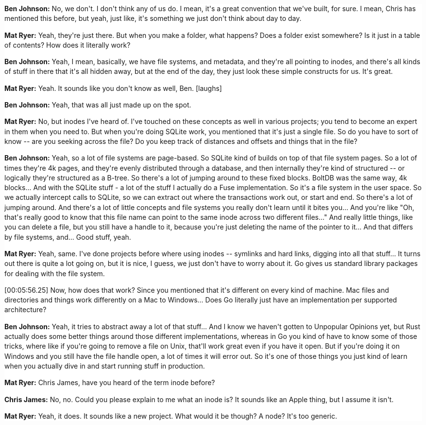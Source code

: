 **Ben Johnson:** No, we don't. I don't think any of us do. I mean, it's a great convention that we've built, for sure. I mean, Chris has mentioned this before, but yeah, just like, it's something we just don't think about day to day.

**Mat Ryer:** Yeah, they're just there. But when you make a folder, what happens? Does a folder exist somewhere? Is it just in a table of contents? How does it literally work?

**Ben Johnson:** Yeah, I mean, basically, we have file systems, and metadata, and they're all pointing to inodes, and there's all kinds of stuff in there that it's all hidden away, but at the end of the day, they just look these simple constructs for us. It's great.

**Mat Ryer:** Yeah. It sounds like you don't know as well, Ben. \[laughs\]

**Ben Johnson:** Yeah, that was all just made up on the spot.

**Mat Ryer:** No, but inodes I've heard of. I've touched on these concepts as well in various projects; you tend to become an expert in them when you need to. But when you're doing SQLite work, you mentioned that it's just a single file. So do you have to sort of know -- are you seeking across the file? Do you keep track of distances and offsets and things that in the file?

**Ben Johnson:** Yeah, so a lot of file systems are page-based. So SQLite kind of builds on top of that file system pages. So a lot of times they're 4k pages, and they're evenly distributed through a database, and then internally they're kind of structured -- or logically they're structured as a B-tree. So there's a lot of jumping around to these fixed blocks. BoltDB was the same way, 4k blocks... And with the SQLite stuff - a lot of the stuff I actually do a Fuse implementation. So it's a file system in the user space. So we actually intercept calls to SQLite, so we can extract out where the transactions work out, or start and end. So there's a lot of jumping around. And there's a lot of little concepts and file systems you really don't learn until it bites you... And you're like "Oh, that's really good to know that this file name can point to the same inode across two different files..." And really little things, like you can delete a file, but you still have a handle to it, because you're just deleting the name of the pointer to it... And that differs by file systems, and... Good stuff, yeah.

**Mat Ryer:** Yeah, same. I've done projects before where using inodes -- symlinks and hard links, digging into all that stuff... It turns out there is quite a lot going on, but it is nice, I guess, we just don't have to worry about it. Go gives us standard library packages for dealing with the file system.

\[00:05:56.25\] Now, how does that work? Since you mentioned that it's different on every kind of machine. Mac files and directories and things work differently on a Mac to Windows... Does Go literally just have an implementation per supported architecture?

**Ben Johnson:** Yeah, it tries to abstract away a lot of that stuff... And I know we haven't gotten to Unpopular Opinions yet, but Rust actually does some better things around those different implementations, whereas in Go you kind of have to know some of those tricks, where like if you're going to remove a file on Unix, that'll work great even if you have it open. But if you're doing it on Windows and you still have the file handle open, a lot of times it will error out. So it's one of those things you just kind of learn when you actually dive in and start running stuff in production.

**Mat Ryer:** Chris James, have you heard of the term inode before?

**Chris James:** No, no. Could you please explain to me what an inode is? It sounds like an Apple thing, but I assume it isn't.

**Mat Ryer:** Yeah, it does. It sounds like a new project. What would it be though? A node? It's too generic.
